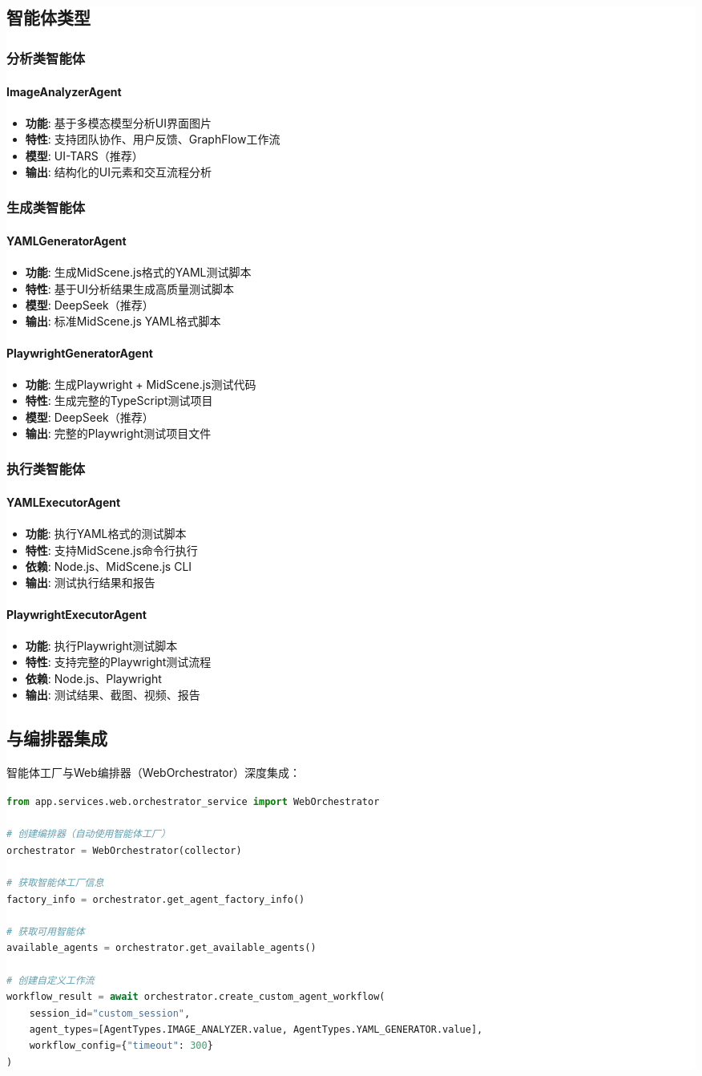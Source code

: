 ## 智能体类型

### 分析类智能体

#### ImageAnalyzerAgent
- **功能**: 基于多模态模型分析UI界面图片
- **特性**: 支持团队协作、用户反馈、GraphFlow工作流
- **模型**: UI-TARS（推荐）
- **输出**: 结构化的UI元素和交互流程分析

### 生成类智能体

#### YAMLGeneratorAgent
- **功能**: 生成MidScene.js格式的YAML测试脚本
- **特性**: 基于UI分析结果生成高质量测试脚本
- **模型**: DeepSeek（推荐）
- **输出**: 标准MidScene.js YAML格式脚本

#### PlaywrightGeneratorAgent
- **功能**: 生成Playwright + MidScene.js测试代码
- **特性**: 生成完整的TypeScript测试项目
- **模型**: DeepSeek（推荐）
- **输出**: 完整的Playwright测试项目文件

### 执行类智能体

#### YAMLExecutorAgent
- **功能**: 执行YAML格式的测试脚本
- **特性**: 支持MidScene.js命令行执行
- **依赖**: Node.js、MidScene.js CLI
- **输出**: 测试执行结果和报告

#### PlaywrightExecutorAgent
- **功能**: 执行Playwright测试脚本
- **特性**: 支持完整的Playwright测试流程
- **依赖**: Node.js、Playwright
- **输出**: 测试结果、截图、视频、报告

## 与编排器集成

智能体工厂与Web编排器（WebOrchestrator）深度集成：

```python
from app.services.web.orchestrator_service import WebOrchestrator

# 创建编排器（自动使用智能体工厂）
orchestrator = WebOrchestrator(collector)

# 获取智能体工厂信息
factory_info = orchestrator.get_agent_factory_info()

# 获取可用智能体
available_agents = orchestrator.get_available_agents()

# 创建自定义工作流
workflow_result = await orchestrator.create_custom_agent_workflow(
    session_id="custom_session",
    agent_types=[AgentTypes.IMAGE_ANALYZER.value, AgentTypes.YAML_GENERATOR.value],
    workflow_config={"timeout": 300}
)
```
